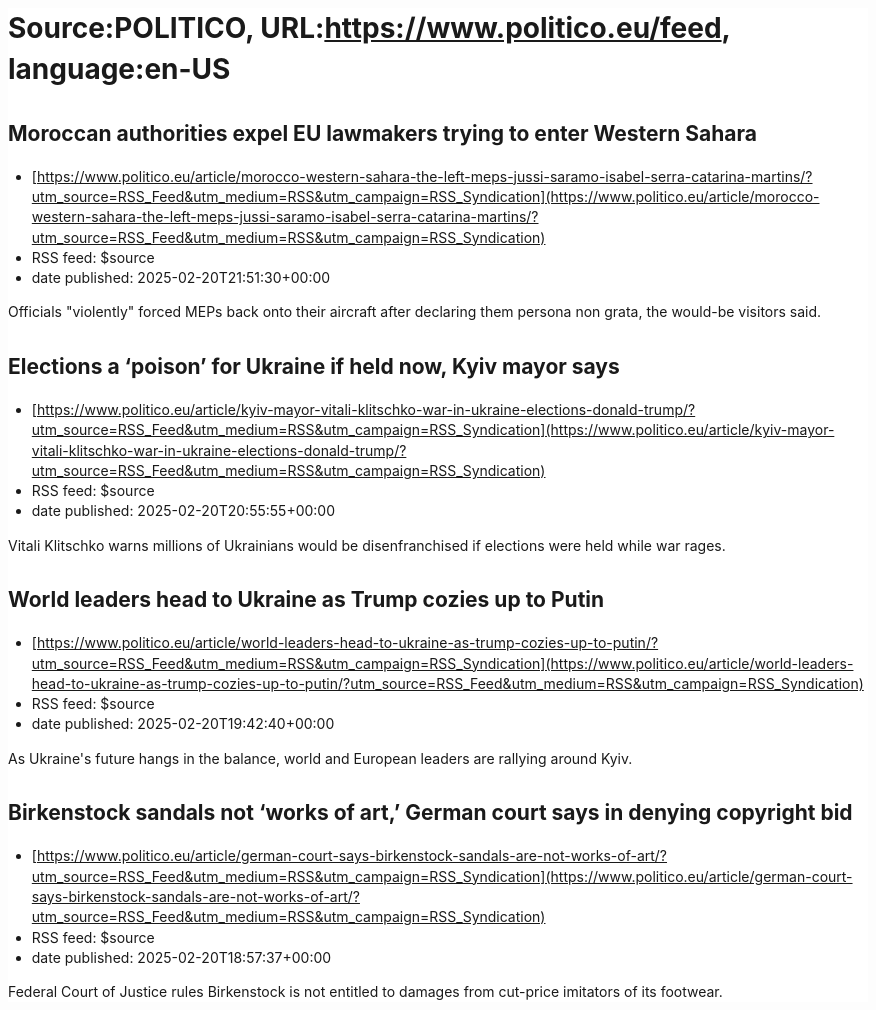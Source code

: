 # Source:POLITICO, URL:https://www.politico.eu/feed, language:en-US

## Moroccan authorities expel EU lawmakers trying to enter Western Sahara
 - [https://www.politico.eu/article/morocco-western-sahara-the-left-meps-jussi-saramo-isabel-serra-catarina-martins/?utm_source=RSS_Feed&utm_medium=RSS&utm_campaign=RSS_Syndication](https://www.politico.eu/article/morocco-western-sahara-the-left-meps-jussi-saramo-isabel-serra-catarina-martins/?utm_source=RSS_Feed&utm_medium=RSS&utm_campaign=RSS_Syndication)
 - RSS feed: $source
 - date published: 2025-02-20T21:51:30+00:00

Officials "violently" forced MEPs back onto their aircraft after declaring them persona non grata, the would-be visitors said.

## Elections a ‘poison’ for Ukraine if held now, Kyiv mayor says
 - [https://www.politico.eu/article/kyiv-mayor-vitali-klitschko-war-in-ukraine-elections-donald-trump/?utm_source=RSS_Feed&utm_medium=RSS&utm_campaign=RSS_Syndication](https://www.politico.eu/article/kyiv-mayor-vitali-klitschko-war-in-ukraine-elections-donald-trump/?utm_source=RSS_Feed&utm_medium=RSS&utm_campaign=RSS_Syndication)
 - RSS feed: $source
 - date published: 2025-02-20T20:55:55+00:00

Vitali Klitschko warns millions of Ukrainians would be disenfranchised if elections were held while war rages.

## World leaders head to Ukraine as Trump cozies up to Putin
 - [https://www.politico.eu/article/world-leaders-head-to-ukraine-as-trump-cozies-up-to-putin/?utm_source=RSS_Feed&utm_medium=RSS&utm_campaign=RSS_Syndication](https://www.politico.eu/article/world-leaders-head-to-ukraine-as-trump-cozies-up-to-putin/?utm_source=RSS_Feed&utm_medium=RSS&utm_campaign=RSS_Syndication)
 - RSS feed: $source
 - date published: 2025-02-20T19:42:40+00:00

As Ukraine's future hangs in the balance, world and European leaders are rallying around Kyiv.

## Birkenstock sandals not ‘works of art,’ German court says in denying copyright bid
 - [https://www.politico.eu/article/german-court-says-birkenstock-sandals-are-not-works-of-art/?utm_source=RSS_Feed&utm_medium=RSS&utm_campaign=RSS_Syndication](https://www.politico.eu/article/german-court-says-birkenstock-sandals-are-not-works-of-art/?utm_source=RSS_Feed&utm_medium=RSS&utm_campaign=RSS_Syndication)
 - RSS feed: $source
 - date published: 2025-02-20T18:57:37+00:00

Federal Court of Justice rules Birkenstock is not entitled to damages from cut-price imitators of its footwear.
